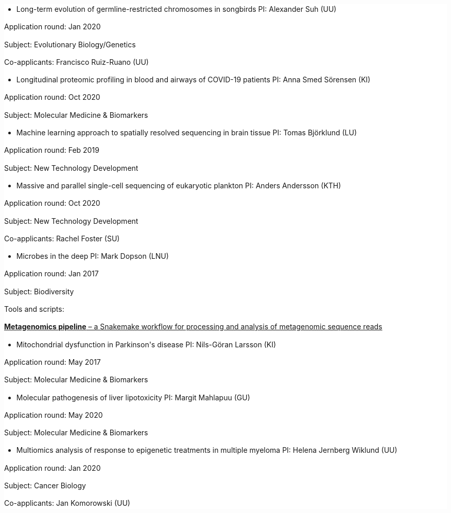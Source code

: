   * Long-term evolution of germline-restricted chromosomes in songbirds  PI: Alexander Suh (UU) 

Application round: Jan 2020 

Subject: Evolutionary Biology/Genetics

  
Co-applicants: Francisco Ruiz-Ruano (UU) 

  * Longitudinal proteomic profiling in blood and airways of COVID-19 patients  PI: Anna Smed Sörensen (KI) 

Application round: Oct 2020 

Subject: Molecular Medicine & Biomarkers

  * Machine learning approach to spatially resolved sequencing in brain tissue  PI: Tomas Björklund (LU) 

Application round: Feb 2019 

Subject: New Technology Development

  * Massive and parallel single-cell sequencing of eukaryotic plankton  PI: Anders Andersson (KTH) 

Application round: Oct 2020 

Subject: New Technology Development

  
Co-applicants: Rachel Foster (SU) 

  * Microbes in the deep  PI: Mark Dopson (LNU) 

Application round: Jan 2017 

Subject: Biodiversity

Tools and scripts:

[ **Metagenomics pipeline** – a Snakemake workflow for processing and analysis of metagenomic sequence reads ](<https://bitbucket.org/scilifelab-lts/nbis-meta>)

  * Mitochondrial dysfunction in Parkinson's disease  PI: Nils-Göran Larsson (KI) 

Application round: May 2017 

Subject: Molecular Medicine & Biomarkers

  * Molecular pathogenesis of liver lipotoxicity  PI: Margit Mahlapuu (GU) 

Application round: May 2020 

Subject: Molecular Medicine & Biomarkers

  * Multiomics analysis of response to epigenetic treatments in multiple myeloma  PI: Helena Jernberg Wiklund (UU) 

Application round: Jan 2020 

Subject: Cancer Biology

  
Co-applicants: Jan Komorowski (UU) 
